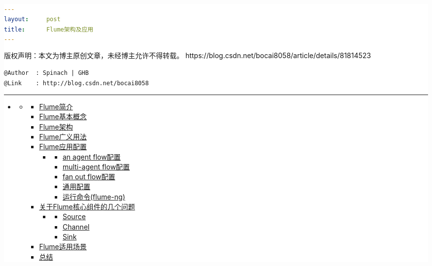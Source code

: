 ```yaml
---
layout:     post
title:      Flume架构及应用
---
```

<div id="article_content" class="article_content clearfix csdn-tracking-statistics" data-pid="blog" data-mod="popu_307" data-dsm="post">
								<div class="article-copyright">
					版权声明：本文为博主原创文章，未经博主允许不得转载。					https://blog.csdn.net/bocai8058/article/details/81814523				</div>
								            <div id="content_views" class="markdown_views prism-atom-one-dark">
							<!-- flowchart 箭头图标 勿删 -->
							<svg xmlns="http://www.w3.org/2000/svg" style="display: none;"><path stroke-linecap="round" d="M5,0 0,2.5 5,5z" id="raphael-marker-block" style="-webkit-tap-highlight-color: rgba(0, 0, 0, 0);"></path></svg>
							<pre class="prettyprint"><code class=" hljs ruby"><span class="hljs-variable">@Author</span>  <span class="hljs-symbol">:</span> <span class="hljs-constant">Spinach</span> | <span class="hljs-constant">GHB</span>
<span class="hljs-variable">@Link</span>    <span class="hljs-symbol">:</span> <span class="hljs-symbol">http:</span>/<span class="hljs-regexp">/blog.csdn.net/bocai</span>8058</code></pre>

<hr>

<p></p><div class="toc"><div class="toc">
<ul>
<li><ul>
<li><ul>
<li><a href="#flume%E7%AE%80%E4%BB%8B" rel="nofollow">Flume简介</a></li>
<li><a href="#flume%E5%9F%BA%E6%9C%AC%E6%A6%82%E5%BF%B5" rel="nofollow">Flume基本概念</a></li>
<li><a href="#flume%E6%9E%B6%E6%9E%84" rel="nofollow">Flume架构</a></li>
<li><a href="#flume%E5%B9%BF%E4%B9%89%E7%94%A8%E6%B3%95" rel="nofollow">Flume广义用法</a></li>
<li><a href="#flume%E5%BA%94%E7%94%A8%E9%85%8D%E7%BD%AE" rel="nofollow">Flume应用配置</a><ul>
<li><ul>
<li><a href="#an-agent-flow%E9%85%8D%E7%BD%AE" rel="nofollow">an agent flow配置</a></li>
<li><a href="#multi-agent-flow%E9%85%8D%E7%BD%AE" rel="nofollow">multi-agent flow配置</a></li>
<li><a href="#fan-out-flow%E9%85%8D%E7%BD%AE" rel="nofollow">fan out flow配置</a></li>
<li><a href="#%E9%80%9A%E7%94%A8%E9%85%8D%E7%BD%AE" rel="nofollow">通用配置</a></li>
<li><a href="#%E8%BF%90%E8%A1%8C%E5%91%BD%E4%BB%A4flume-ng" rel="nofollow">运行命令(flume-ng)</a></li>
</ul>
</li>
</ul>
</li>
<li><a href="#%E5%85%B3%E4%BA%8Eflume%E6%A0%B8%E5%BF%83%E7%BB%84%E4%BB%B6%E7%9A%84%E5%87%A0%E4%B8%AA%E9%97%AE%E9%A2%98" rel="nofollow">关于Flume核心组件的几个问题</a><ul>
<li><ul>
<li><a href="#source" rel="nofollow">Source</a></li>
<li><a href="#channel" rel="nofollow">Channel</a></li>
<li><a href="#sink" rel="nofollow">Sink</a></li>
</ul>
</li>
</ul>
</li>
<li><a href="#flume%E9%80%82%E7%94%A8%E5%9C%BA%E6%99%AF" rel="nofollow">Flume适用场景</a></li>
<li><a href="#%E6%80%BB%E7%BB%93" rel="nofollow">总结</a></li>
</ul>
</li>
</ul>
</li>
</ul>
</div>
</div>
